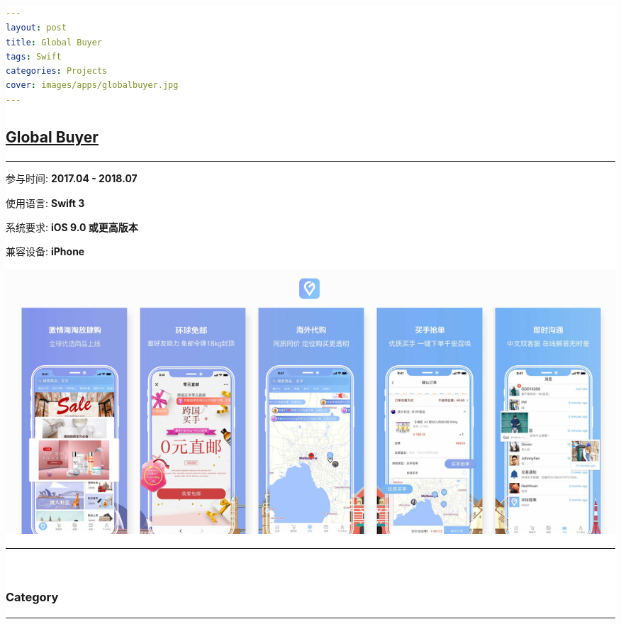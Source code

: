```yaml
---
layout: post
title: Global Buyer
tags: Swift
categories: Projects
cover: images/apps/globalbuyer.jpg
---
```


## [Global Buyer](https://itunes.apple.com/cn/app/%E7%8E%AF%E7%90%83%E4%B9%B0%E6%89%8B-%E7%9C%9F%E6%AD%A3%E7%9A%84%E6%B4%8B%E8%B4%A7%E6%9D%A5%E8%87%AA%E6%B5%B7%E5%A4%96/id1164383001?mt=8)  

---

参与时间: **2017.04 - 2018.07**

使用语言: **Swift 3**

系统要求: **iOS 9.0 或更高版本**

兼容设备: **iPhone**

![img](/images/apps/globalbuyer.jpg)

---

<br>

### Category

---
